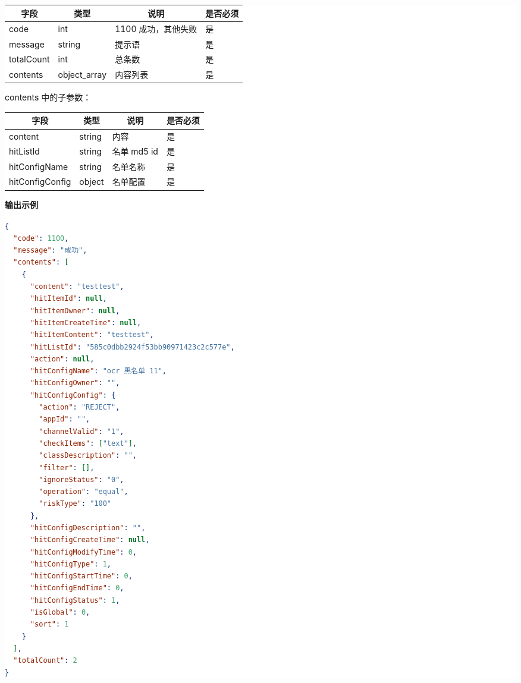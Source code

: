 | 字段       | 类型         | 说明                | 是否必须 |
| ---------- | ------------ | ------------------- | -------- |
| code       | int          | 1100 成功，其他失败 | 是       |
| message    | string       | 提示语              | 是       |
| totalCount | int          | 总条数              | 是       |
| contents   | object_array | 内容列表            | 是       |

contents 中的子参数：

| 字段            | 类型   | 说明        | 是否必须 |
| --------------- | ------ | ----------- | -------- |
| content         | string | 内容        | 是       |
| hitListId       | string | 名单 md5 id | 是       |
| hitConfigName   | string | 名单名称    | 是       |
| hitConfigConfig | object | 名单配置    | 是       |

**输出示例**

```json
{
  "code": 1100,
  "message": "成功",
  "contents": [
    {
      "content": "testtest",
      "hitItemId": null,
      "hitItemOwner": null,
      "hitItemCreateTime": null,
      "hitItemContent": "testtest",
      "hitListId": "585c0dbb2924f53bb90971423c2c577e",
      "action": null,
      "hitConfigName": "ocr 黑名单 11",
      "hitConfigOwner": "",
      "hitConfigConfig": {
        "action": "REJECT",
        "appId": "",
        "channelValid": "1",
        "checkItems": ["text"],
        "classDescription": "",
        "filter": [],
        "ignoreStatus": "0",
        "operation": "equal",
        "riskType": "100"
      },
      "hitConfigDescription": "",
      "hitConfigCreateTime": null,
      "hitConfigModifyTime": 0,
      "hitConfigType": 1,
      "hitConfigStartTime": 0,
      "hitConfigEndTime": 0,
      "hitConfigStatus": 1,
      "isGlobal": 0,
      "sort": 1
    }
  ],
  "totalCount": 2
}

```
